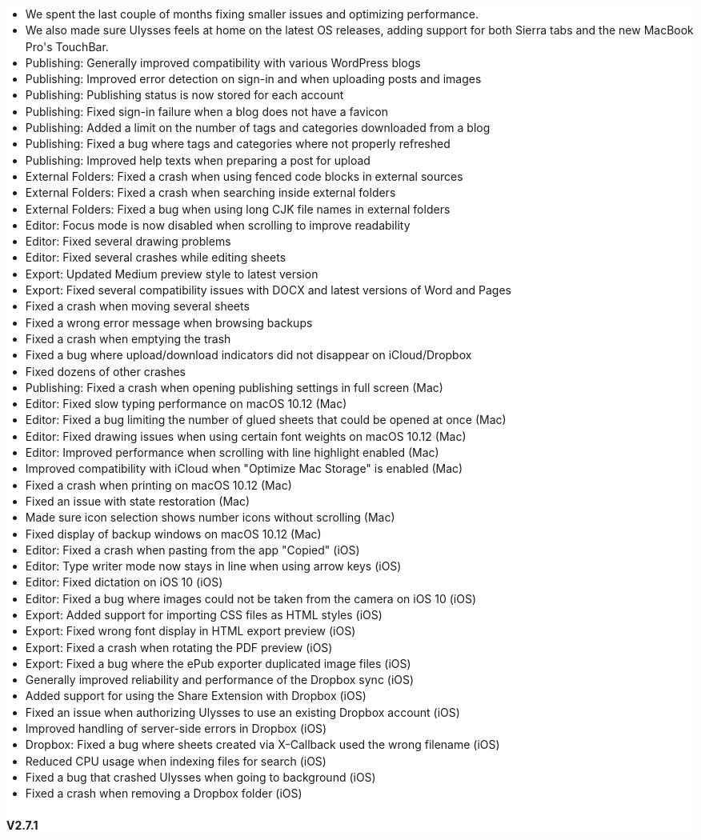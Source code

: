 - We spent the last couple of months fixing smaller issues and optimizing performance.
- We also made sure Ulysses feels at home on the latest OS releases, adding support for both Sierra tabs and the new MacBook Pro's TouchBar.
- Publishing: Generally improved compatibility with various WordPress blogs
- Publishing: Improved error detection on sign-in and when uploading posts and images
- Publishing: Publishing status is now stored for each account
- Publishing: Fixed sign-in failure when a blog does not have a favicon
- Publishing: Added a limit on the number of tags and categories downloaded from a blog
- Publishing: Fixed a bug where tags and categories where not properly refreshed
- Publishing: Improved help texts when preparing a post for upload
- External Folders: Fixed a crash when using fenced code blocks in external sources
- External Folders: Fixed a crash when searching inside external folders
- External Folders: Fixed a bug when using long CJK file names in external folders
- Editor: Focus mode is now disabled when scrolling to improve readability
- Editor: Fixed several drawing problems
- Editor: Fixed several crashes while editing sheets
- Export: Updated Medium preview style to latest version
- Export: Fixed several compatibility issues with DOCX and latest versions of Word and Pages
- Fixed a crash when moving several sheets
- Fixed a wrong error message when browsing backups
- Fixed a crash when emptying the trash
- Fixed a bug where upload/download indicators did not disappear on iCloud/Dropbox
- Fixed dozens of other crashes
- Publishing: Fixed a crash when opening publishing settings in full screen (Mac)
- Editor: Fixed slow typing performance on macOS 10.12 (Mac)
- Editor: Fixed a bug limiting the number of glued sheets that could be opened at once (Mac)
- Editor: Fixed drawing issues when using certain font weights on macOS 10.12 (Mac)
- Editor: Improved performance when scrolling with line highlight enabled (Mac)
- Improved compatibility with iCloud when "Optimize Mac Storage" is enabled (Mac)
- Fixed a crash when printing on macOS 10.12 (Mac)
- Fixed an issue with state restoration (Mac)
- Made sure icon selection shows number icons without scrolling (Mac)
- Fixed display of backup windows on macOS 10.12 (Mac)
- Editor: Fixed a crash when pasting from the app "Copied" (iOS)
- Editor: Type writer mode now stays in line when using arrow keys (iOS)
- Editor: Fixed dictation on iOS 10 (iOS)
- Editor: Fixed a bug where images could not be taken from the camera on iOS 10 (iOS)
- Export: Added support for importing CSS files as HTML styles (iOS)
- Export: Fixed wrong font display in HTML export preview (iOS)
- Export: Fixed a crash when rotating the PDF preview (iOS)
- Export: Fixed a bug where the ePub exporter duplicated image files (iOS)
- Generally improved reliability and performance of the Dropbox sync (iOS)
- Added support for using the Share Extension with Dropbox (iOS)
- Fixed an issue when authorizing Ulysses to use an existing Dropbox account (iOS)
- Improved handling of server-side errors in Dropbox (iOS)
- Dropbox: Fixed a bug where sheets created via X-Callback used the wrong filename (iOS)
- Reduced CPU usage when indexing files for search (iOS)
- Fixed a bug that crashed Ulysses when going to background (iOS)
- Fixed a crash when removing a Dropbox folder (iOS)

#### V2.7.1 
